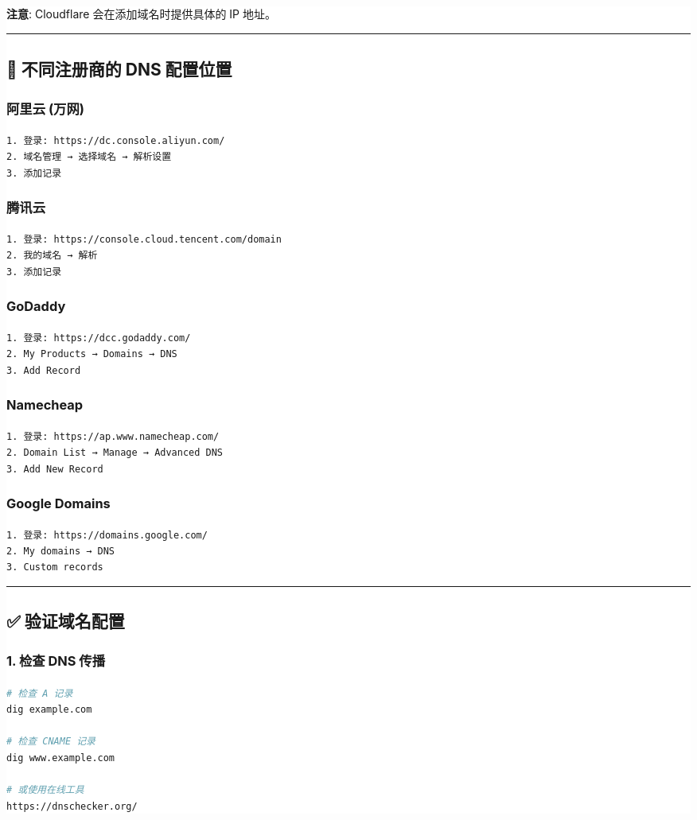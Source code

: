 **注意**: Cloudflare 会在添加域名时提供具体的 IP 地址。

---

## 📱 不同注册商的 DNS 配置位置

### **阿里云 (万网)**
```
1. 登录: https://dc.console.aliyun.com/
2. 域名管理 → 选择域名 → 解析设置
3. 添加记录
```

### **腾讯云**
```
1. 登录: https://console.cloud.tencent.com/domain
2. 我的域名 → 解析
3. 添加记录
```

### **GoDaddy**
```
1. 登录: https://dcc.godaddy.com/
2. My Products → Domains → DNS
3. Add Record
```

### **Namecheap**
```
1. 登录: https://ap.www.namecheap.com/
2. Domain List → Manage → Advanced DNS
3. Add New Record
```

### **Google Domains**
```
1. 登录: https://domains.google.com/
2. My domains → DNS
3. Custom records
```

---

## ✅ 验证域名配置

### 1. 检查 DNS 传播
```bash
# 检查 A 记录
dig example.com

# 检查 CNAME 记录
dig www.example.com

# 或使用在线工具
https://dnschecker.org/
```
